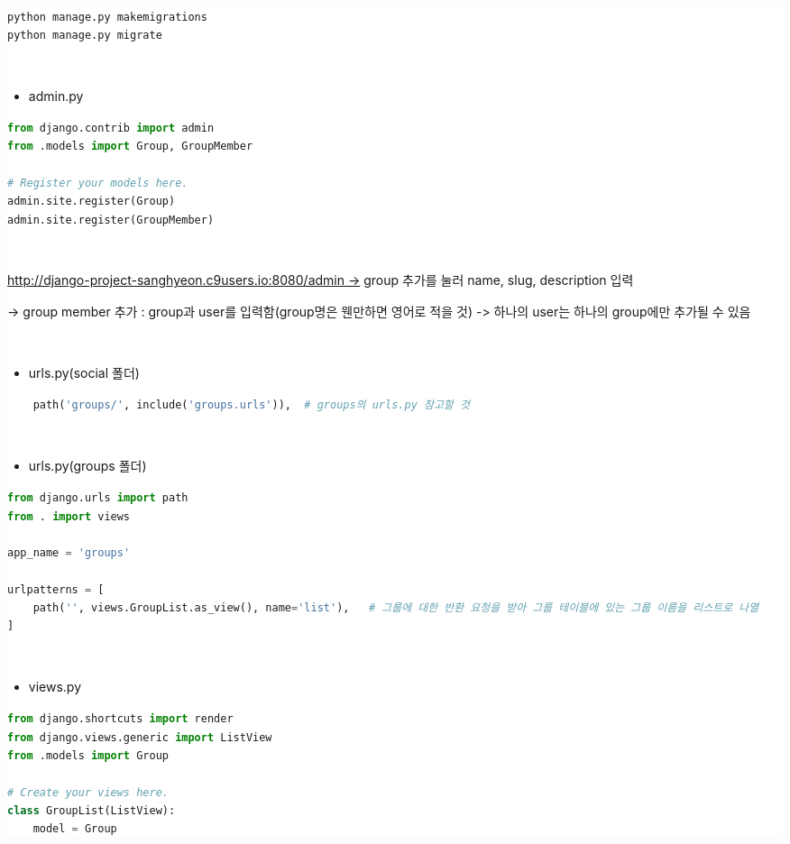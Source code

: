 ```bash
python manage.py makemigrations
python manage.py migrate
```

​ 

* admin.py

```python
from django.contrib import admin
from .models import Group, GroupMember

# Register your models here.
admin.site.register(Group)
admin.site.register(GroupMember)
```

​ 

http://django-project-sanghyeon.c9users.io:8080/admin -> group 추가를 눌러 name, slug, description 입력

-> group member 추가 : group과  user를 입력함(group명은 웬만하면 영어로 적을 것) -> 하나의 user는 하나의 group에만 추가될 수 있음

​ 

* urls.py(social 폴더)

```python
    path('groups/', include('groups.urls')),  # groups의 urls.py 참고할 것
```

​ 

* urls.py(groups 폴더)

```python
from django.urls import path
from . import views

app_name = 'groups'

urlpatterns = [
    path('', views.GroupList.as_view(), name='list'),   # 그룹에 대한 반환 요청을 받아 그룹 테이블에 있는 그룹 이름을 리스트로 나열
]
```
​ 


* views.py

```python
from django.shortcuts import render
from django.views.generic import ListView
from .models import Group

# Create your views here.
class GroupList(ListView):
    model = Group
```
